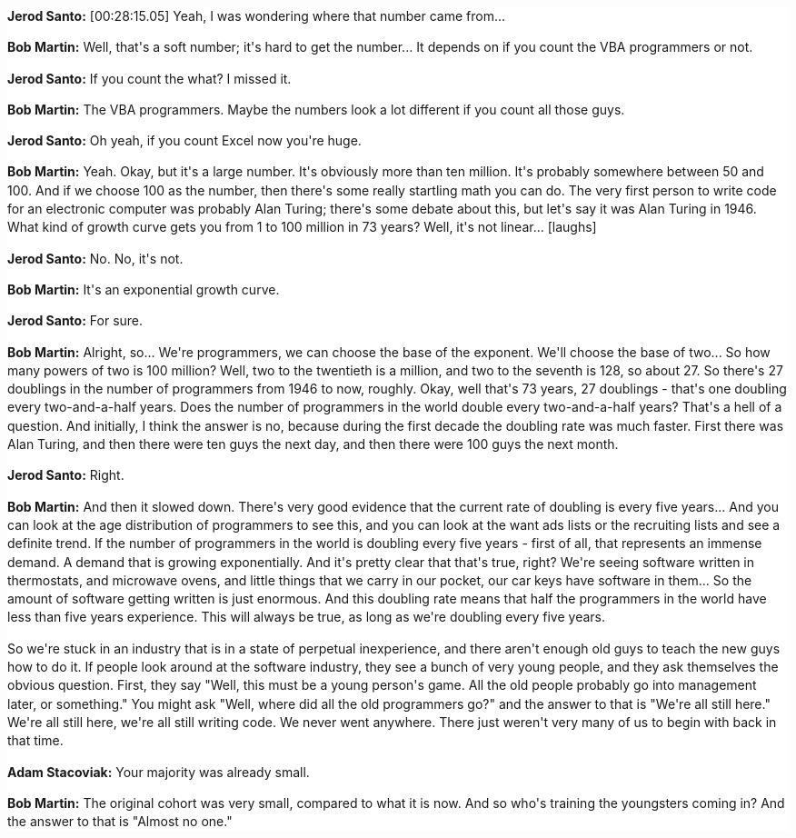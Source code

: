 **Jerod Santo:** \[00:28:15.05\] Yeah, I was wondering where that number came from...

**Bob Martin:** Well, that's a soft number; it's hard to get the number... It depends on if you count the VBA programmers or not.

**Jerod Santo:** If you count the what? I missed it.

**Bob Martin:** The VBA programmers. Maybe the numbers look a lot different if you count all those guys.

**Jerod Santo:** Oh yeah, if you count Excel now you're huge.

**Bob Martin:** Yeah. Okay, but it's a large number. It's obviously more than ten million. It's probably somewhere between 50 and 100. And if we choose 100 as the number, then there's some really startling math you can do. The very first person to write code for an electronic computer was probably Alan Turing; there's some debate about this, but let's say it was Alan Turing in 1946. What kind of growth curve gets you from 1 to 100 million in 73 years? Well, it's not linear... \[laughs\]

**Jerod Santo:** No. No, it's not.

**Bob Martin:** It's an exponential growth curve.

**Jerod Santo:** For sure.

**Bob Martin:** Alright, so... We're programmers, we can choose the base of the exponent. We'll choose the base of two... So how many powers of two is 100 million? Well, two to the twentieth is a million, and two to the seventh is 128, so about 27. So there's 27 doublings in the number of programmers from 1946 to now, roughly. Okay, well that's 73 years, 27 doublings - that's one doubling every two-and-a-half years. Does the number of programmers in the world double every two-and-a-half years? That's a hell of a question. And initially, I think the answer is no, because during the first decade the doubling rate was much faster. First there was Alan Turing, and then there were ten guys the next day, and then there were 100 guys the next month.

**Jerod Santo:** Right.

**Bob Martin:** And then it slowed down. There's very good evidence that the current rate of doubling is every five years... And you can look at the age distribution of programmers to see this, and you can look at the want ads lists or the recruiting lists and see a definite trend. If the number of programmers in the world is doubling every five years - first of all, that represents an immense demand. A demand that is growing exponentially. And it's pretty clear that that's true, right? We're seeing software written in thermostats, and microwave ovens, and little things that we carry in our pocket, our car keys have software in them... So the amount of software getting written is just enormous. And this doubling rate means that half the programmers in the world have less than five years experience. This will always be true, as long as we're doubling every five years.

So we're stuck in an industry that is in a state of perpetual inexperience, and there aren't enough old guys to teach the new guys how to do it. If people look around at the software industry, they see a bunch of very young people, and they ask themselves the obvious question. First, they say "Well, this must be a young person's game. All the old people probably go into management later, or something." You might ask "Well, where did all the old programmers go?" and the answer to that is "We're all still here." We're all still here, we're all still writing code. We never went anywhere. There just weren't very many of us to begin with back in that time.

**Adam Stacoviak:** Your majority was already small.

**Bob Martin:** The original cohort was very small, compared to what it is now. And so who's training the youngsters coming in? And the answer to that is "Almost no one."
